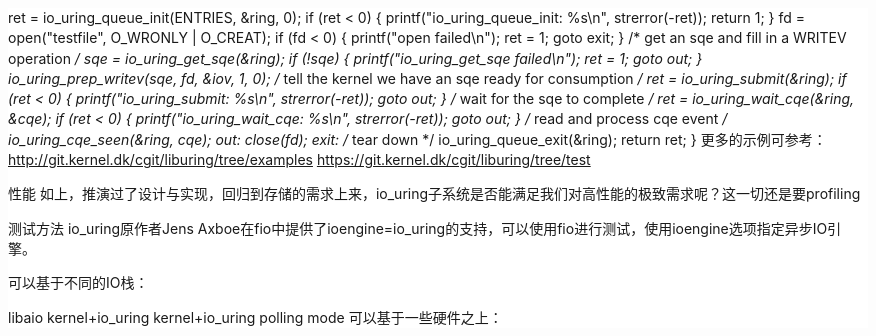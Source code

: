 ret = io_uring_queue_init(ENTRIES, &ring, 0);
if (ret < 0) {
printf("io_uring_queue_init: %s\n", strerror(-ret));
return 1;
}
fd = open("testfile", O_WRONLY | O_CREAT);
if (fd < 0) {
printf("open failed\n");
ret = 1;
goto exit;
}
/* get an sqe and fill in a WRITEV operation */
sqe = io_uring_get_sqe(&ring);
if (!sqe) {
printf("io_uring_get_sqe failed\n");
ret = 1;
goto out;
}
io_uring_prep_writev(sqe, fd, &iov, 1, 0);
/* tell the kernel we have an sqe ready for consumption */
ret = io_uring_submit(&ring);
if (ret < 0) {
printf("io_uring_submit: %s\n", strerror(-ret));
goto out;
}
/* wait for the sqe to complete */
ret = io_uring_wait_cqe(&ring, &cqe);
if (ret < 0) {
printf("io_uring_wait_cqe: %s\n", strerror(-ret));
goto out;
}
/* read and process cqe event */
io_uring_cqe_seen(&ring, cqe);
out:
close(fd);
exit:
/* tear down */
io_uring_queue_exit(&ring);
return ret;
}
更多的示例可参考：
http://git.kernel.dk/cgit/liburing/tree/examples
https://git.kernel.dk/cgit/liburing/tree/test

性能
如上，推演过了设计与实现，回归到存储的需求上来，io_uring子系统是否能满足我们对高性能的极致需求呢？这一切还是要profiling

测试方法
io_uring原作者Jens Axboe在fio中提供了ioengine=io_uring的支持，可以使用fio进行测试，使用ioengine选项指定异步IO引擎。

可以基于不同的IO栈：

libaio
kernel+io_uring
kernel+io_uring polling mode
可以基于一些硬件之上：
